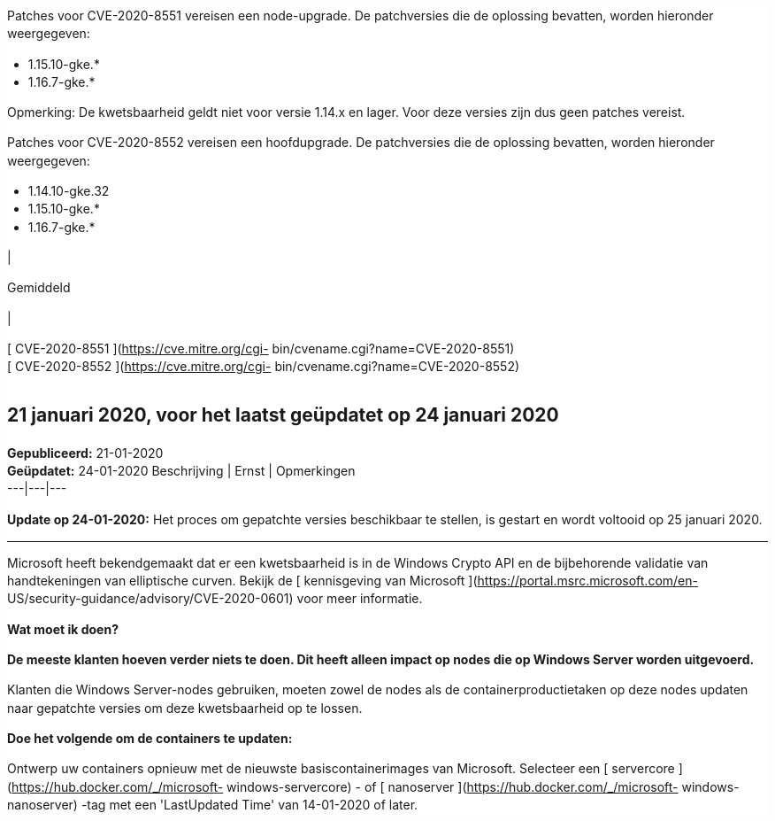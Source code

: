 Patches voor CVE-2020-8551 vereisen een node-upgrade. De patchversies die de
oplossing bevatten, worden hieronder weergegeven:

  * 1.15.10-gke.* 
  * 1.16.7-gke.* 

Opmerking: De kwetsbaarheid geldt niet voor versie 1.14.x en lager. Voor deze
versies zijn dus geen patches vereist.

Patches voor CVE-2020-8552 vereisen een hoofdupgrade. De patchversies die de
oplossing bevatten, worden hieronder weergegeven:

  * 1.14.10-gke.32 
  * 1.15.10-gke.* 
  * 1.16.7-gke.* 

|

Gemiddeld

|

[ CVE-2020-8551 ](https://cve.mitre.org/cgi-
bin/cvename.cgi?name=CVE-2020-8551)  
[ CVE-2020-8552 ](https://cve.mitre.org/cgi-
bin/cvename.cgi?name=CVE-2020-8552)  
  
##  21 januari 2020, voor het laatst geüpdatet op 24 januari 2020

**Gepubliceerd:** 21-01-2020  
**Geüpdatet:** 24-01-2020  Beschrijving  |  Ernst  |  Opmerkingen  
---|---|---  
  
**Update op 24-01-2020:** Het proces om gepatchte versies beschikbaar te
stellen, is gestart en wordt voltooid op 25 januari 2020.

* * *

Microsoft heeft bekendgemaakt dat er een kwetsbaarheid is in de Windows Crypto
API en de bijbehorende validatie van handtekeningen van elliptische curven.
Bekijk de [ kennisgeving van Microsoft ](https://portal.msrc.microsoft.com/en-
US/security-guidance/advisory/CVE-2020-0601) voor meer informatie.

**Wat moet ik doen?**

**De meeste klanten hoeven verder niets te doen. Dit heeft alleen impact op
nodes die op Windows Server worden uitgevoerd.**

Klanten die Windows Server-nodes gebruiken, moeten zowel de nodes als de
containerproductietaken op deze nodes updaten naar gepatchte versies om deze
kwetsbaarheid op te lossen.

**Doe het volgende om de containers te updaten:**

Ontwerp uw containers opnieuw met de nieuwste basiscontainerimages van
Microsoft. Selecteer een [ servercore ](https://hub.docker.com/_/microsoft-
windows-servercore) \- of [ nanoserver ](https://hub.docker.com/_/microsoft-
windows-nanoserver) -tag met een 'LastUpdated Time' van 14-01-2020 of later.
